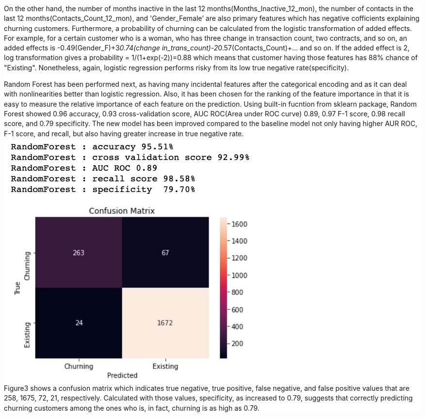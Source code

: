 On the other hand, the number of months inactive in the last 12 months(Months_Inactive_12_mon), the number of contacts in the last 12 months(Contacts_Count_12_mon), and 'Gender_Female’ are also primary features which has negative cofficients explaining churning customers.
Furthermore, a probability of churning can be calculated from the logistic transformation of added effects.
For example, for a certain customer who is a woman, who has three change in transaction count, two contracts, and so on, an added effects is -0.49(Gender_F)+3*0.74(change in_trans_count)-2*0.57(Contacts_Count)+… and so on.
If the added effect is 2, log transformation gives a probability = 1/(1+exp(-2))=0.88 which means that customer having those features has 88% chance of "Existing".
Nonetheless, again, logistic regression performs risky from its low true negative rate(specificity).

Random Forest has been performed next, as having many incidental features after the categorical encoding and as it can deal with nonlinearities better than logistic regression.
Also, it has been chosen for the ranking of the feature importance in that it is easy to measure the relative importance of each feature on the prediction. 
Using built-in fucntion from sklearn package, Random Forest showed 0.96 accuracy, 0.93 cross-validation score, AUC ROC(Area under ROC curve) 0.89, 0.97 F-1 score, 0.98 recall score, and 0.79 specificity.
The new model has been improved compared to the baseline model not only having higher AUR ROC, F-1 score, and recall, but also having greater increase in true negative rate.<br/>
![Figure3](/Churn_Analysis/image/Figure3.PNG)
<br/>Figure3 shows a confusion matrix which indicates true negative, true positive, false negative, and false positive values that are 258, 1675, 72, 21, respectively. 
Calculated with those values, specificity, as increased to 0.79, suggests that correctly predicting churning customers among the ones who is, in fact, churning is as high as 0.79.